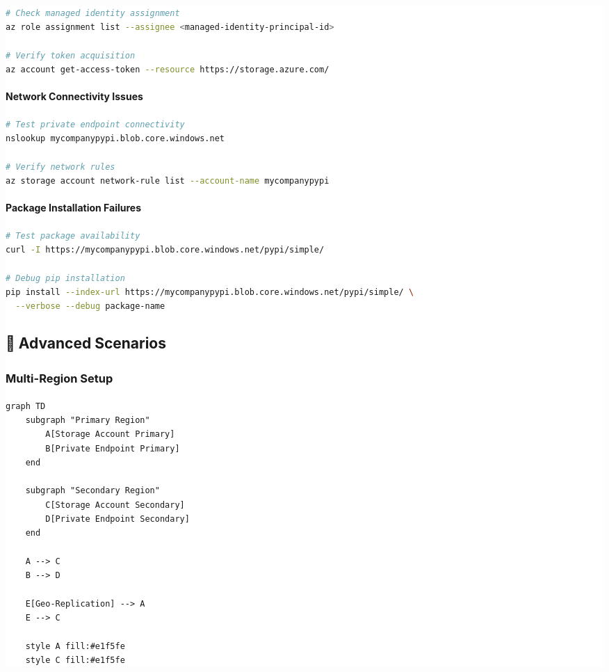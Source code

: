 ```bash
# Check managed identity assignment
az role assignment list --assignee <managed-identity-principal-id>

# Verify token acquisition
az account get-access-token --resource https://storage.azure.com/
```

#### Network Connectivity Issues

```bash
# Test private endpoint connectivity
nslookup mycompanypypi.blob.core.windows.net

# Verify network rules
az storage account network-rule list --account-name mycompanypypi
```

#### Package Installation Failures

```bash
# Test package availability
curl -I https://mycompanypypi.blob.core.windows.net/pypi/simple/

# Debug pip installation
pip install --index-url https://mycompanypypi.blob.core.windows.net/pypi/simple/ \
  --verbose --debug package-name
```

## 🎯 Advanced Scenarios

### Multi-Region Setup

```mermaid
graph TD
    subgraph "Primary Region"
        A[Storage Account Primary]
        B[Private Endpoint Primary]
    end
    
    subgraph "Secondary Region"
        C[Storage Account Secondary]
        D[Private Endpoint Secondary]
    end
    
    A --> C
    B --> D
    
    E[Geo-Replication] --> A
    E --> C
    
    style A fill:#e1f5fe
    style C fill:#e1f5fe
```
